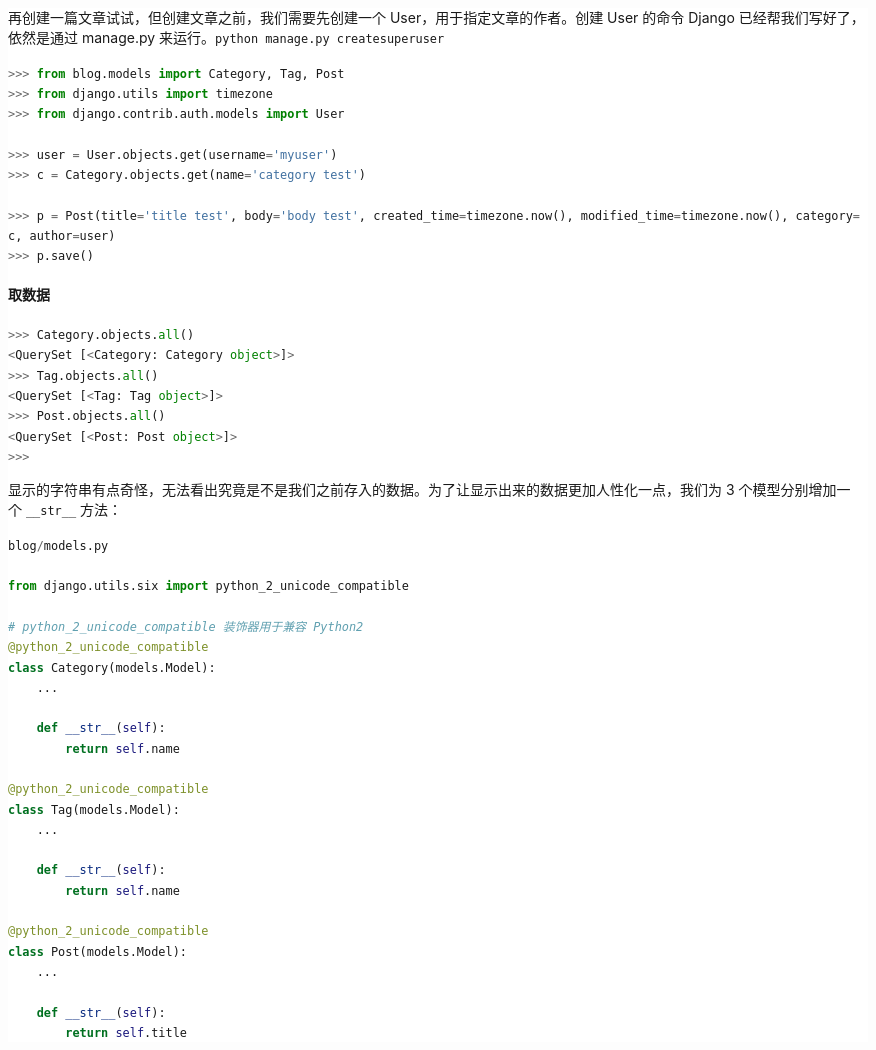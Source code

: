 再创建一篇文章试试，但创建文章之前，我们需要先创建一个 User，用于指定文章的作者。创建 User 的命令 Django 已经帮我们写好了，依然是通过 manage.py 来运行。`python manage.py createsuperuser`

```python
>>> from blog.models import Category, Tag, Post
>>> from django.utils import timezone
>>> from django.contrib.auth.models import User

>>> user = User.objects.get(username='myuser')
>>> c = Category.objects.get(name='category test')

>>> p = Post(title='title test', body='body test', created_time=timezone.now(), modified_time=timezone.now(), category=c, author=user)
>>> p.save()
```

#### 取数据

```python
>>> Category.objects.all()
<QuerySet [<Category: Category object>]>
>>> Tag.objects.all()
<QuerySet [<Tag: Tag object>]>
>>> Post.objects.all()
<QuerySet [<Post: Post object>]>
>>>
```

显示的字符串有点奇怪，无法看出究竟是不是我们之前存入的数据。为了让显示出来的数据更加人性化一点，我们为 3 个模型分别增加一个 `__str__` 方法：

```python
blog/models.py

from django.utils.six import python_2_unicode_compatible

# python_2_unicode_compatible 装饰器用于兼容 Python2
@python_2_unicode_compatible
class Category(models.Model):
    ...

    def __str__(self):
        return self.name

@python_2_unicode_compatible
class Tag(models.Model):
    ...

    def __str__(self):
        return self.name

@python_2_unicode_compatible
class Post(models.Model):
    ...

    def __str__(self):
        return self.title
```
